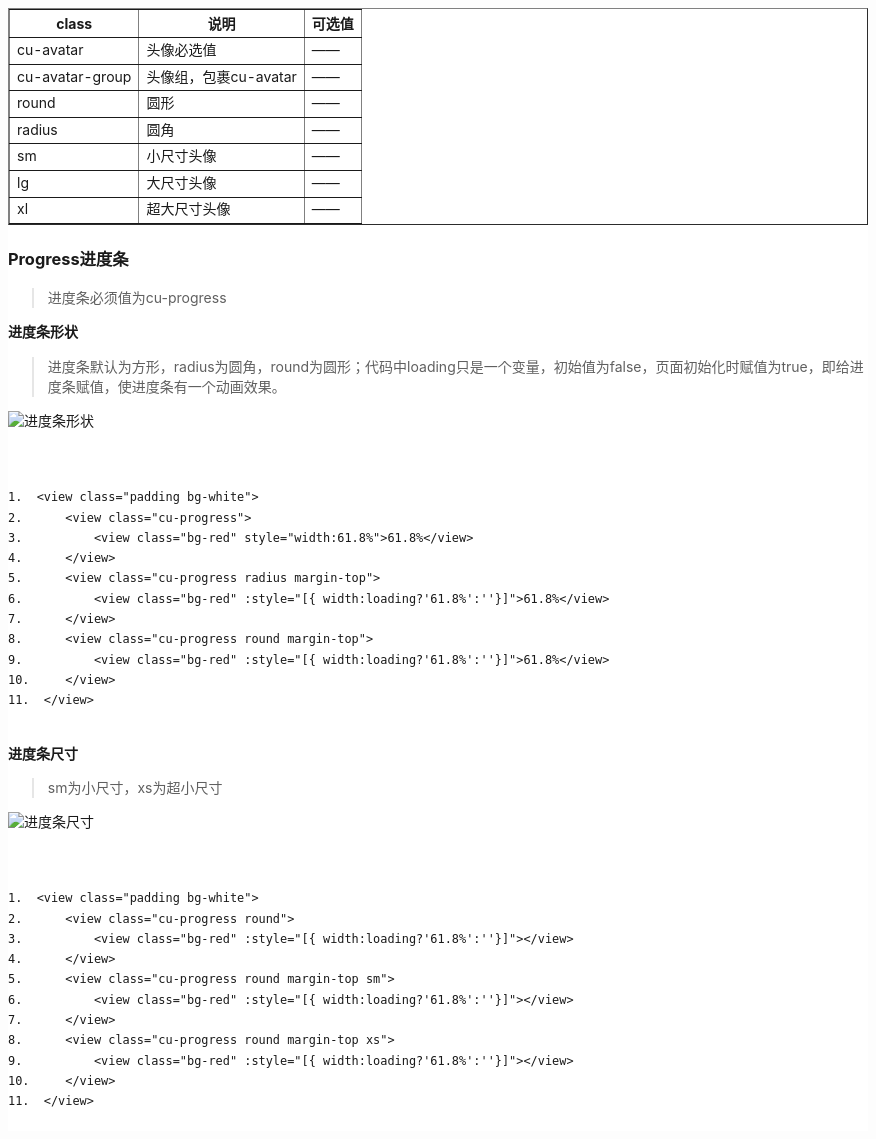 <table border="1" cellpadding="1" cellspacing="1"><thead><tr><th>class</th><th>说明</th><th>可选值</th></tr></thead><tbody><tr><td>cu-avatar</td><td>头像必选值</td><td>——</td></tr><tr><td>cu-avatar-group</td><td>头像组，包裹cu-avatar</td><td>——</td></tr><tr><td>round</td><td>圆形</td><td>——</td></tr><tr><td>radius</td><td>圆角</td><td>——</td></tr><tr><td>sm</td><td>小尺寸头像</td><td>——</td></tr><tr><td>lg</td><td>大尺寸头像</td><td>——</td></tr><tr><td>xl</td><td>超大尺寸头像</td><td>——</td></tr></tbody></table>

### Progress进度条 

> 进度条必须值为cu-progress

**进度条形状**

> 进度条默认为方形，radius为圆角，round为圆形；代码中loading只是一个变量，初始值为false，页面初始化时赋值为true，即给进度条赋值，使进度条有一个动画效果。

![进度条形状](https://img-blog.csdnimg.cn/20191114145356523.png)

```


1.  <view class="padding bg-white">
2.  	<view class="cu-progress">
3.  		<view class="bg-red" style="width:61.8%">61.8%</view>
4.  	</view>
5.  	<view class="cu-progress radius margin-top">
6.  		<view class="bg-red" :style="[{ width:loading?'61.8%':''}]">61.8%</view>
7.  	</view>
8.  	<view class="cu-progress round margin-top">
9.  		<view class="bg-red" :style="[{ width:loading?'61.8%':''}]">61.8%</view>
10.  	</view>
11.  </view>


```

**进度条尺寸**

> sm为小尺寸，xs为超小尺寸 

![进度条尺寸](https://img-blog.csdnimg.cn/20191114145626765.png)

```


1.  <view class="padding bg-white">
2.  	<view class="cu-progress round">
3.  		<view class="bg-red" :style="[{ width:loading?'61.8%':''}]"></view>
4.  	</view>
5.  	<view class="cu-progress round margin-top sm">
6.  		<view class="bg-red" :style="[{ width:loading?'61.8%':''}]"></view>
7.  	</view>
8.  	<view class="cu-progress round margin-top xs">
9.  		<view class="bg-red" :style="[{ width:loading?'61.8%':''}]"></view>
10.  	</view>
11.  </view>


```
